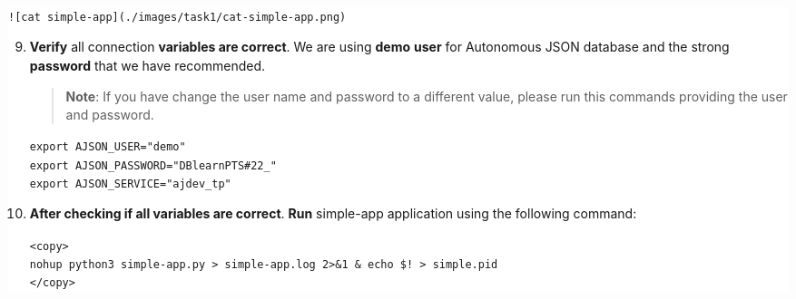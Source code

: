     ![cat simple-app](./images/task1/cat-simple-app.png)

9. **Verify** all connection **variables are correct**. We are using **demo** **user** for Autonomous JSON database and the strong **password** that we have recommended.

    > **Note**: If you have change the user name and password to a different value, please run this commands providing the user and password.

    ````
    export AJSON_USER="demo"
    export AJSON_PASSWORD="DBlearnPTS#22_"
    export AJSON_SERVICE="ajdev_tp"
    ````

10. **After checking if all variables are correct**. **Run** simple-app application using the following command:

    ````
    <copy>
    nohup python3 simple-app.py > simple-app.log 2>&1 & echo $! > simple.pid
    </copy>
    ````
